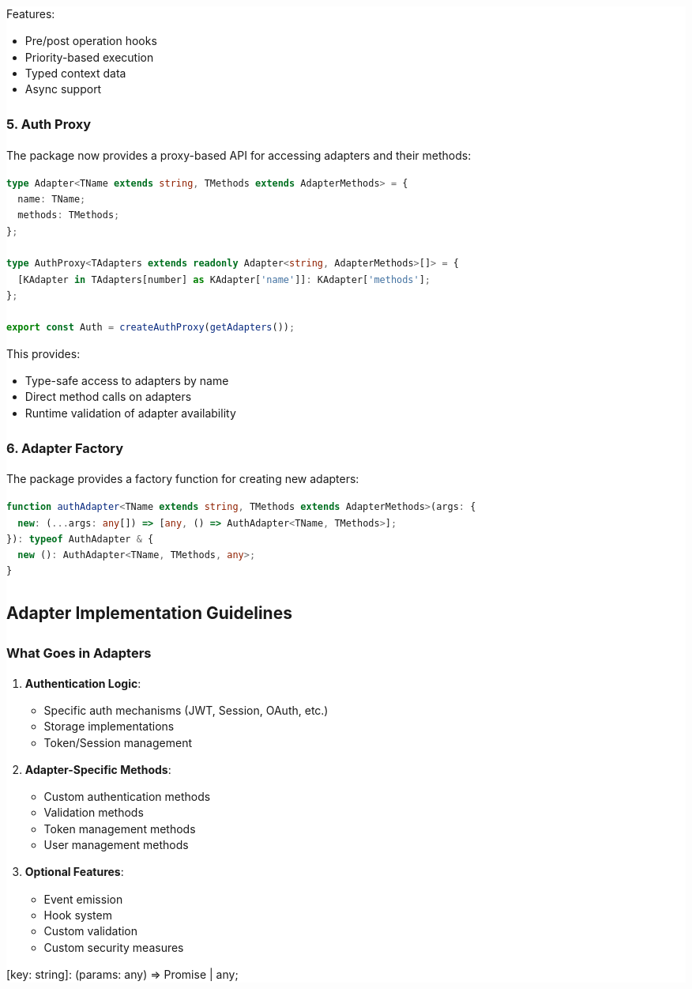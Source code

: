 Features:
- Pre/post operation hooks
- Priority-based execution
- Typed context data
- Async support

### 5. Auth Proxy
The package now provides a proxy-based API for accessing adapters and their methods:

```typescript
type Adapter<TName extends string, TMethods extends AdapterMethods> = {
  name: TName;
  methods: TMethods;
};

type AuthProxy<TAdapters extends readonly Adapter<string, AdapterMethods>[]> = {
  [KAdapter in TAdapters[number] as KAdapter['name']]: KAdapter['methods'];
};

export const Auth = createAuthProxy(getAdapters());
```

This provides:
- Type-safe access to adapters by name
- Direct method calls on adapters
- Runtime validation of adapter availability

### 6. Adapter Factory
The package provides a factory function for creating new adapters:
```typescript
function authAdapter<TName extends string, TMethods extends AdapterMethods>(args: {
  new: (...args: any[]) => [any, () => AuthAdapter<TName, TMethods>];
}): typeof AuthAdapter & {
  new (): AuthAdapter<TName, TMethods, any>;
}
```

## Adapter Implementation Guidelines

### What Goes in Adapters
1. **Authentication Logic**:
   - Specific auth mechanisms (JWT, Session, OAuth, etc.)
   - Storage implementations
   - Token/Session management

2. **Adapter-Specific Methods**:
   - Custom authentication methods
   - Validation methods
   - Token management methods
   - User management methods

3. **Optional Features**:
   - Event emission
   - Hook system
   - Custom validation
   - Custom security measures


  [key: string]: (params: any) => Promise<any> | any;